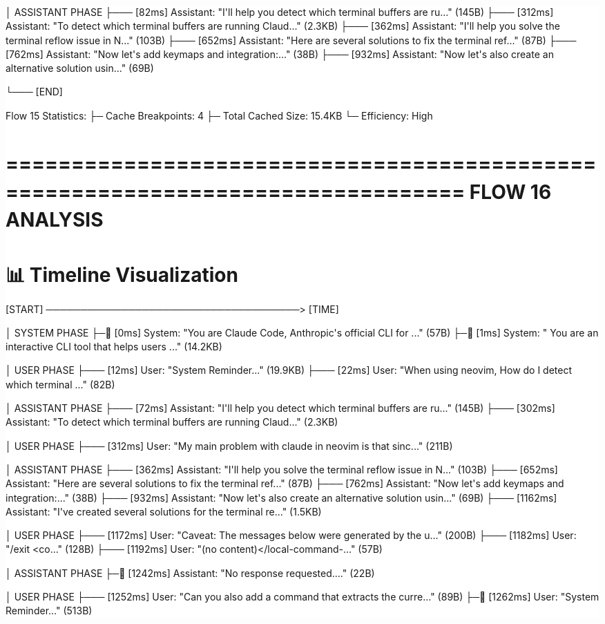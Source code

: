 │ ASSISTANT PHASE
├─── [82ms] Assistant: "I'll help you detect which terminal buffers are ru..." (145B)
├─── [312ms] Assistant: "To detect which terminal buffers are running Claud..." (2.3KB)
├─── [362ms] Assistant: "I'll help you solve the terminal reflow issue in N..." (103B)
├─── [652ms] Assistant: "Here are several solutions to fix the terminal ref..." (87B)
├─── [762ms] Assistant: "Now let's add keymaps and integration:..." (38B)
├─── [932ms] Assistant: "Now let's also create an alternative solution usin..." (69B)

└─── [END]


Flow 15 Statistics:
├─ Cache Breakpoints: 4
├─ Total Cached Size: 15.4KB
└─ Efficiency: High


================================================================================
FLOW 16 ANALYSIS
================================================================================

📊 Timeline Visualization
============================================================

[START] ─────────────────────────────────────> [TIME]


│ SYSTEM PHASE
├─🔄 [0ms] System: "You are Claude Code, Anthropic's official CLI for ..." (57B)
├─🔄 [1ms] System: " You are an interactive CLI tool that helps users ..." (14.2KB)

│ USER PHASE
├─── [12ms] User: "System Reminder..." (19.9KB)
├─── [22ms] User: "When using neovim, How do I detect which terminal ..." (82B)

│ ASSISTANT PHASE
├─── [72ms] Assistant: "I'll help you detect which terminal buffers are ru..." (145B)
├─── [302ms] Assistant: "To detect which terminal buffers are running Claud..." (2.3KB)

│ USER PHASE
├─── [312ms] User: "My main problem with claude in neovim is that sinc..." (211B)

│ ASSISTANT PHASE
├─── [362ms] Assistant: "I'll help you solve the terminal reflow issue in N..." (103B)
├─── [652ms] Assistant: "Here are several solutions to fix the terminal ref..." (87B)
├─── [762ms] Assistant: "Now let's add keymaps and integration:..." (38B)
├─── [932ms] Assistant: "Now let's also create an alternative solution usin..." (69B)
├─── [1162ms] Assistant: "I've created several solutions for the terminal re..." (1.5KB)

│ USER PHASE
├─── [1172ms] User: "Caveat: The messages below were generated by the u..." (200B)
├─── [1182ms] User: "<command-name>/exit</command-name>             <co..." (128B)
├─── [1192ms] User: "<local-command-stdout>(no content)</local-command-..." (57B)

│ ASSISTANT PHASE
├─🔄 [1242ms] Assistant: "No response requested...." (22B)

│ USER PHASE
├─── [1252ms] User: "Can you also add a command that extracts the curre..." (89B)
├─🔄 [1262ms] User: "System Reminder..." (513B)
